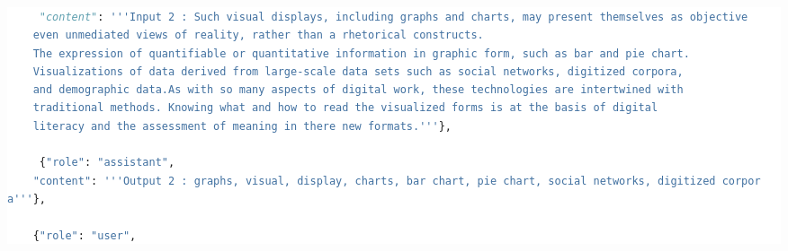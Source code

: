 ```python
     "content": '''Input 2 : Such visual displays, including graphs and charts, may present themselves as objective 
    even unmediated views of reality, rather than a rhetorical constructs. 
    The expression of quantifiable or quantitative information in graphic form, such as bar and pie chart.
    Visualizations of data derived from large-scale data sets such as social networks, digitized corpora, 
    and demographic data.As with so many aspects of digital work, these technologies are intertwined with 
    traditional methods. Knowing what and how to read the visualized forms is at the basis of digital 
    literacy and the assessment of meaning in there new formats.'''},
    
     {"role": "assistant",
    "content": '''Output 2 : graphs, visual, display, charts, bar chart, pie chart, social networks, digitized corpora'''},
    
    {"role": "user", 
```